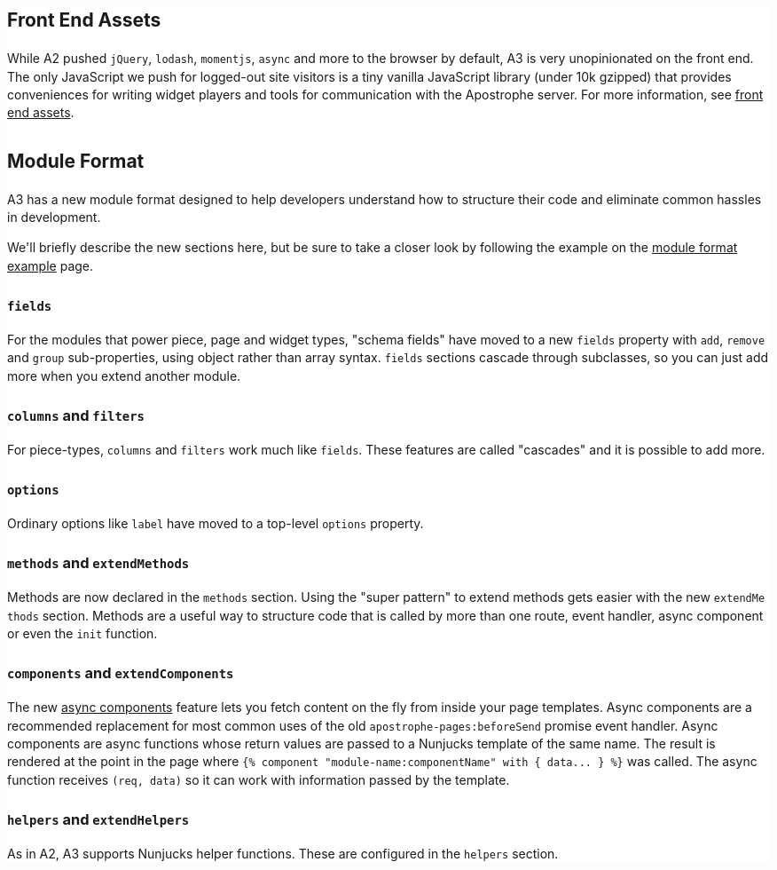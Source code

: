 ## Front End Assets

While A2 pushed `jQuery`, `lodash`, `momentjs`, `async` and more to the browser by default, A3 is very unopinionated on the front end. The only JavaScript we push for logged-out site visitors is a tiny vanilla JavaScript library (under 10k gzipped) that provides conveniences for writing widget players and tools for communication with the Apostrophe server. For more information, see [front end assets](front-end-assets.md).

## Module Format

A3 has a new module format designed to help developers understand how to structure their code and eliminate common hassles in development.

We'll briefly describe the new sections here, but be sure to take a closer look by following the example on the [module format example](/module-format-example.md) page.

### `fields`

For the modules that power piece, page and widget types, "schema fields" have moved to a new `fields` property with `add`, `remove` and `group` sub-properties, using object rather than array syntax. `fields` sections cascade through subclasses, so you can just add more when you extend another module.

### `columns` and `filters`

For piece-types, `columns` and `filters` work much like `fields`. These features are called "cascades" and it is possible to add more.

### `options`

Ordinary options like `label` have moved to a top-level `options` property.

### `methods` and `extendMethods`

Methods are now declared in the `methods` section. Using the "super pattern" to extend methods gets easier with the new `extendMethods` section. Methods are a useful way to structure code that is called by more than one route, event handler, async component or even the `init` function.

### `components` and `extendComponents`

The new [async components](async-components.md) feature lets you fetch content on the fly from inside your page templates. Async components are a recommended replacement for most common uses of the old `apostrophe-pages:beforeSend` promise event handler. Async components are async functions whose return values are passed to a Nunjucks template of the same name. The result is rendered at the point in the page where `{% component "module-name:componentName" with { data... } %}` was called. The async function receives `(req, data)` so it can work with information passed by the template.

### `helpers` and `extendHelpers`

As in A2, A3 supports Nunjucks helper functions. These are configured in
the `helpers` section.
